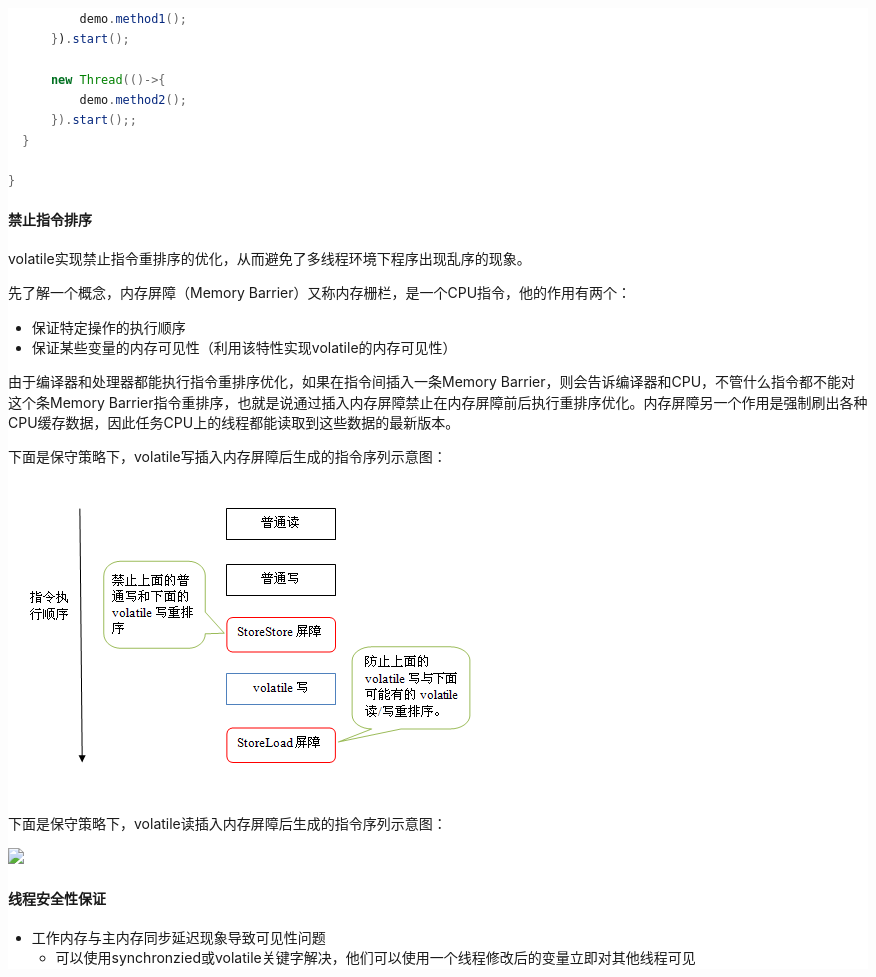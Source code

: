   ```java
  			demo.method1();
  		}).start();
  		
  		new Thread(()->{
  			demo.method2();
  		}).start();; 
  	}
  
  }
  
  ```

  

#### 禁止指令排序

volatile实现禁止指令重排序的优化，从而避免了多线程环境下程序出现乱序的现象。

先了解一个概念，内存屏障（Memory Barrier）又称内存栅栏，是一个CPU指令，他的作用有两个：

* 保证特定操作的执行顺序
* 保证某些变量的内存可见性（利用该特性实现volatile的内存可见性）

由于编译器和处理器都能执行指令重排序优化，如果在指令间插入一条Memory Barrier，则会告诉编译器和CPU，不管什么指令都不能对这个条Memory Barrier指令重排序，也就是说通过插入内存屏障禁止在内存屏障前后执行重排序优化。内存屏障另一个作用是强制刷出各种CPU缓存数据，因此任务CPU上的线程都能读取到这些数据的最新版本。

下面是保守策略下，volatile写插入内存屏障后生成的指令序列示意图：

![](volatile指令序列示意图.png)

下面是保守策略下，volatile读插入内存屏障后生成的指令序列示意图：

![](volatile读.png)



#### 线程安全性保证

* 工作内存与主内存同步延迟现象导致可见性问题
  * 可以使用synchronzied或volatile关键字解决，他们可以使用一个线程修改后的变量立即对其他线程可见
